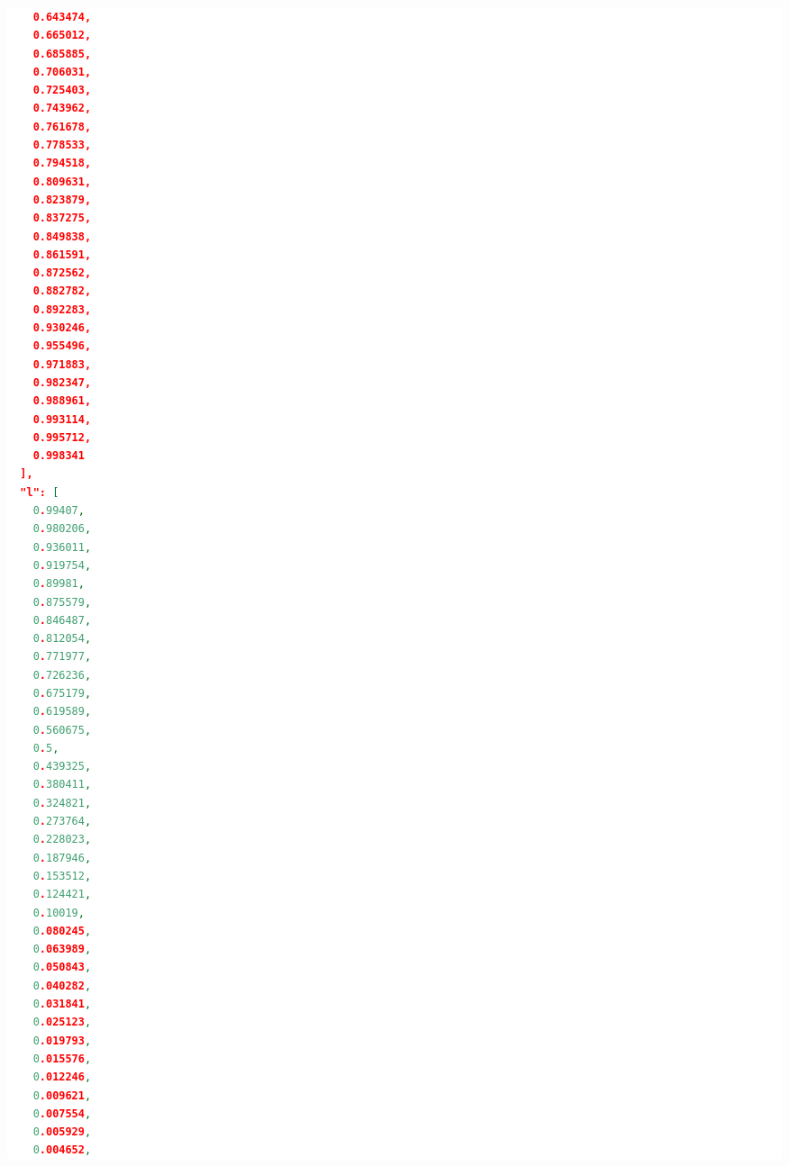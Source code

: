 ```json
    0.643474,
    0.665012,
    0.685885,
    0.706031,
    0.725403,
    0.743962,
    0.761678,
    0.778533,
    0.794518,
    0.809631,
    0.823879,
    0.837275,
    0.849838,
    0.861591,
    0.872562,
    0.882782,
    0.892283,
    0.930246,
    0.955496,
    0.971883,
    0.982347,
    0.988961,
    0.993114,
    0.995712,
    0.998341
  ],
  "l": [
    0.99407,
    0.980206,
    0.936011,
    0.919754,
    0.89981,
    0.875579,
    0.846487,
    0.812054,
    0.771977,
    0.726236,
    0.675179,
    0.619589,
    0.560675,
    0.5,
    0.439325,
    0.380411,
    0.324821,
    0.273764,
    0.228023,
    0.187946,
    0.153512,
    0.124421,
    0.10019,
    0.080245,
    0.063989,
    0.050843,
    0.040282,
    0.031841,
    0.025123,
    0.019793,
    0.015576,
    0.012246,
    0.009621,
    0.007554,
    0.005929,
    0.004652,
```